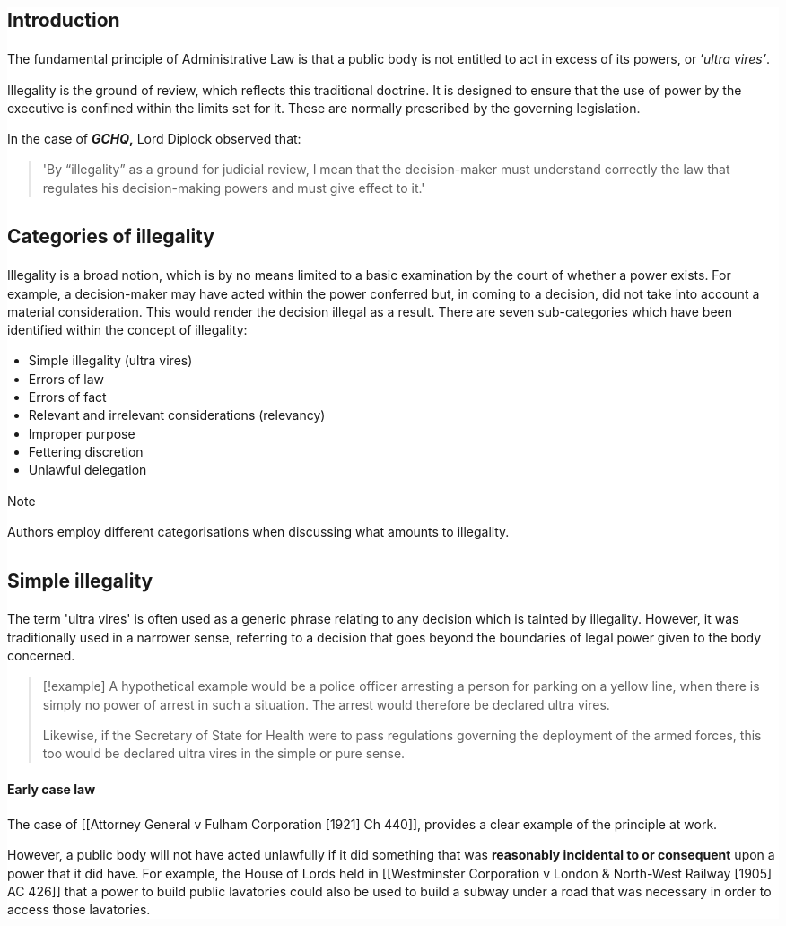 ## Introduction

The fundamental principle of Administrative Law is that a public body is not entitled to act in excess of its powers, or ‘_ultra vires’_.

Illegality is the ground of review, which reflects this traditional doctrine. It is designed to ensure that the use of power by the executive is confined within the limits set for it. These are normally prescribed by the governing legislation.

In the case of **_GCHQ_,** Lord Diplock observed that:
> 'By “illegality” as a ground for judicial review, I mean that the decision-maker must understand correctly the law that regulates his decision-making powers and must give effect to it.'

## Categories of illegality

Illegality is a broad notion, which is by no means limited to a basic examination by the court of whether a power exists. For example, a decision-maker may have acted within the power conferred but, in coming to a decision, did not take into account a material consideration. This would render the decision illegal as a result. There are seven sub-categories which have been identified within the concept of illegality:

- Simple illegality (ultra vires)
- Errors of law
- Errors of fact
- Relevant and irrelevant considerations (relevancy)
- Improper purpose
- Fettering discretion
- Unlawful delegation

> [!note]
> Authors employ different categorisations when discussing what amounts to illegality.

## Simple illegality

The term 'ultra vires' is often used as a generic phrase relating to any decision which is tainted by illegality. However, it was traditionally used in a narrower sense, referring to a decision that goes beyond the boundaries of legal power given to the body concerned.

> [!example]
> A hypothetical example would be a police officer arresting a person for parking on a yellow line, when there is simply no power of arrest in such a situation. The arrest would therefore be declared ultra vires.
> 
> Likewise, if the Secretary of State for Health were to pass regulations governing the deployment of the armed forces, this too would be declared ultra vires in the simple or pure sense.
#### Early case law

The case of [[Attorney General v Fulham Corporation [1921] Ch 440]], provides a clear example of the principle at work. 

However, a public body will not have acted unlawfully if it did something that was **reasonably incidental to or consequent** upon a power that it did have. For example, the House of Lords held in [[Westminster Corporation v London & North-West Railway [1905] AC 426]] that a power to build public lavatories could also be used to build a subway under a road that was necessary in order to access those lavatories.
